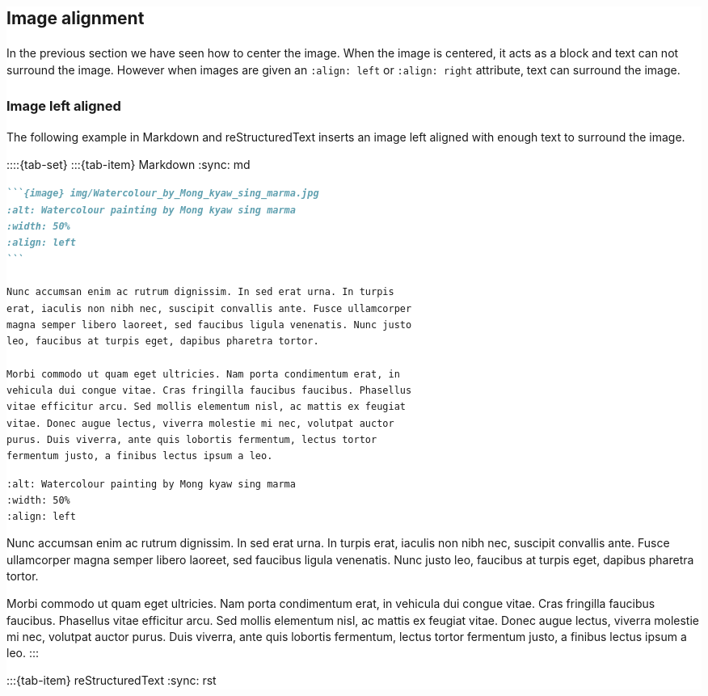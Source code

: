 ## Image alignment

In the previous section we have seen how to center the image. When the image is centered, it acts as a block and text can not surround the image. However when images are given an `:align: left` or `:align: right` attribute, text can surround the image.

### Image left aligned

The following example in Markdown and reStructuredText inserts an image left aligned with enough text to surround the image.

::::{tab-set}
:::{tab-item} Markdown
:sync: md

``````markdown
```{image} img/Watercolour_by_Mong_kyaw_sing_marma.jpg
:alt: Watercolour painting by Mong kyaw sing marma
:width: 50%
:align: left
```

Nunc accumsan enim ac rutrum dignissim. In sed erat urna. In turpis
erat, iaculis non nibh nec, suscipit convallis ante. Fusce ullamcorper
magna semper libero laoreet, sed faucibus ligula venenatis. Nunc justo
leo, faucibus at turpis eget, dapibus pharetra tortor.

Morbi commodo ut quam eget ultricies. Nam porta condimentum erat, in
vehicula dui congue vitae. Cras fringilla faucibus faucibus. Phasellus
vitae efficitur arcu. Sed mollis elementum nisl, ac mattis ex feugiat
vitae. Donec augue lectus, viverra molestie mi nec, volutpat auctor
purus. Duis viverra, ante quis lobortis fermentum, lectus tortor
fermentum justo, a finibus lectus ipsum a leo.
``````

```{image} img/Watercolour_by_Mong_kyaw_sing_marma.jpg
:alt: Watercolour painting by Mong kyaw sing marma
:width: 50%
:align: left
```

Nunc accumsan enim ac rutrum dignissim. In sed erat urna. In turpis
erat, iaculis non nibh nec, suscipit convallis ante. Fusce ullamcorper
magna semper libero laoreet, sed faucibus ligula venenatis. Nunc justo
leo, faucibus at turpis eget, dapibus pharetra tortor.

Morbi commodo ut quam eget ultricies. Nam porta condimentum erat, in
vehicula dui congue vitae. Cras fringilla faucibus faucibus. Phasellus
vitae efficitur arcu. Sed mollis elementum nisl, ac mattis ex feugiat
vitae. Donec augue lectus, viverra molestie mi nec, volutpat auctor
purus. Duis viverra, ante quis lobortis fermentum, lectus tortor
fermentum justo, a finibus lectus ipsum a leo.
:::

:::{tab-item} reStructuredText
:sync: rst
